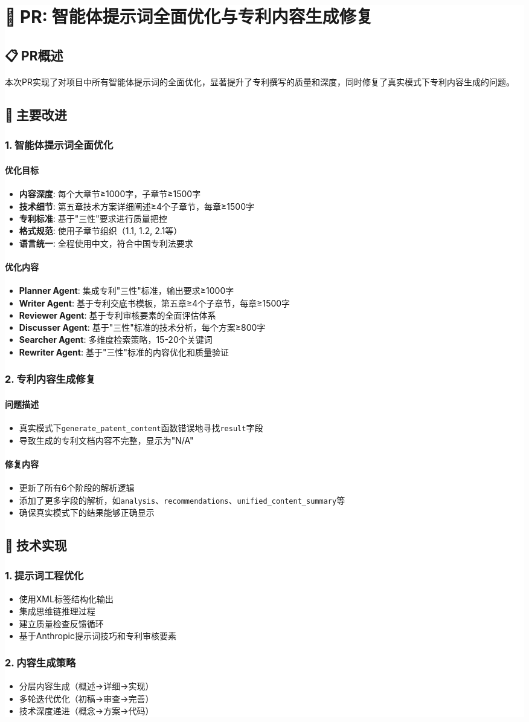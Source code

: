 # 🚀 PR: 智能体提示词全面优化与专利内容生成修复

## 📋 PR概述

本次PR实现了对项目中所有智能体提示词的全面优化，显著提升了专利撰写的质量和深度，同时修复了真实模式下专利内容生成的问题。

## 🎯 主要改进

### **1. 智能体提示词全面优化**

#### **优化目标**
- **内容深度**: 每个大章节≥1000字，子章节≥1500字
- **技术细节**: 第五章技术方案详细阐述≥4个子章节，每章≥1500字
- **专利标准**: 基于"三性"要求进行质量把控
- **格式规范**: 使用子章节组织（1.1, 1.2, 2.1等）
- **语言统一**: 全程使用中文，符合中国专利法要求

#### **优化内容**
- **Planner Agent**: 集成专利"三性"标准，输出要求≥1000字
- **Writer Agent**: 基于专利交底书模板，第五章≥4个子章节，每章≥1500字
- **Reviewer Agent**: 基于专利审核要素的全面评估体系
- **Discusser Agent**: 基于"三性"标准的技术分析，每个方案≥800字
- **Searcher Agent**: 多维度检索策略，15-20个关键词
- **Rewriter Agent**: 基于"三性"标准的内容优化和质量验证

### **2. 专利内容生成修复**

#### **问题描述**
- 真实模式下`generate_patent_content`函数错误地寻找`result`字段
- 导致生成的专利文档内容不完整，显示为"N/A"

#### **修复内容**
- 更新了所有6个阶段的解析逻辑
- 添加了更多字段的解析，如`analysis`、`recommendations`、`unified_content_summary`等
- 确保真实模式下的结果能够正确显示

## 🔧 技术实现

### **1. 提示词工程优化**
- 使用XML标签结构化输出
- 集成思维链推理过程
- 建立质量检查反馈循环
- 基于Anthropic提示词技巧和专利审核要素

### **2. 内容生成策略**
- 分层内容生成（概述→详细→实现）
- 多轮迭代优化（初稿→审查→完善）
- 技术深度递进（概念→方案→代码）
